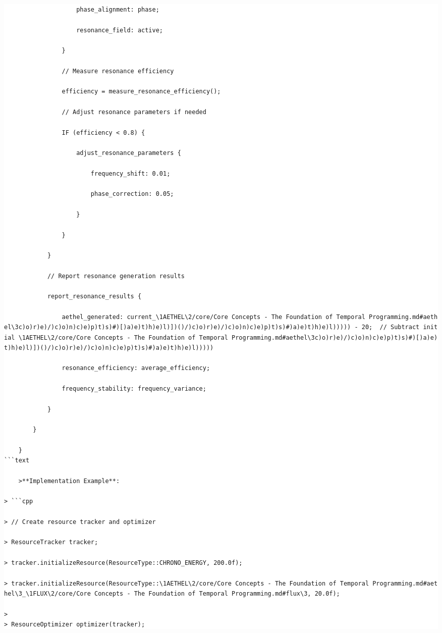 ```chronovyan
                    phase_alignment: phase;

                    resonance_field: active;

                }

                // Measure resonance efficiency

                efficiency = measure_resonance_efficiency();

                // Adjust resonance parameters if needed

                IF (efficiency < 0.8) {

                    adjust_resonance_parameters {

                        frequency_shift: 0.01;

                        phase_correction: 0.05;

                    }

                }

            }

            // Report resonance generation results

            report_resonance_results {

                aethel_generated: current_\1AETHEL\2/core/Core Concepts - The Foundation of Temporal Programming.md#aethel\3c)o)r)e)/)c)o)n)c)e)p)t)s)#)[)a)e)t)h)e)l)])()/)c)o)r)e)/)c)o)n)c)e)p)t)s)#)a)e)t)h)e)l))))) - 20;  // Subtract initial \1AETHEL\2/core/Core Concepts - The Foundation of Temporal Programming.md#aethel\3c)o)r)e)/)c)o)n)c)e)p)t)s)#)[)a)e)t)h)e)l)])()/)c)o)r)e)/)c)o)n)c)e)p)t)s)#)a)e)t)h)e)l)))))

                resonance_efficiency: average_efficiency;

                frequency_stability: frequency_variance;

            }

        }

    }
```text

    >**Implementation Example**:

> ```cpp

> // Create resource tracker and optimizer

> ResourceTracker tracker;

> tracker.initializeResource(ResourceType::CHRONO_ENERGY, 200.0f);

> tracker.initializeResource(ResourceType::\1AETHEL\2/core/Core Concepts - The Foundation of Temporal Programming.md#aethel\3_\1FLUX\2/core/Core Concepts - The Foundation of Temporal Programming.md#flux\3, 20.0f);

>
> ResourceOptimizer optimizer(tracker);
```